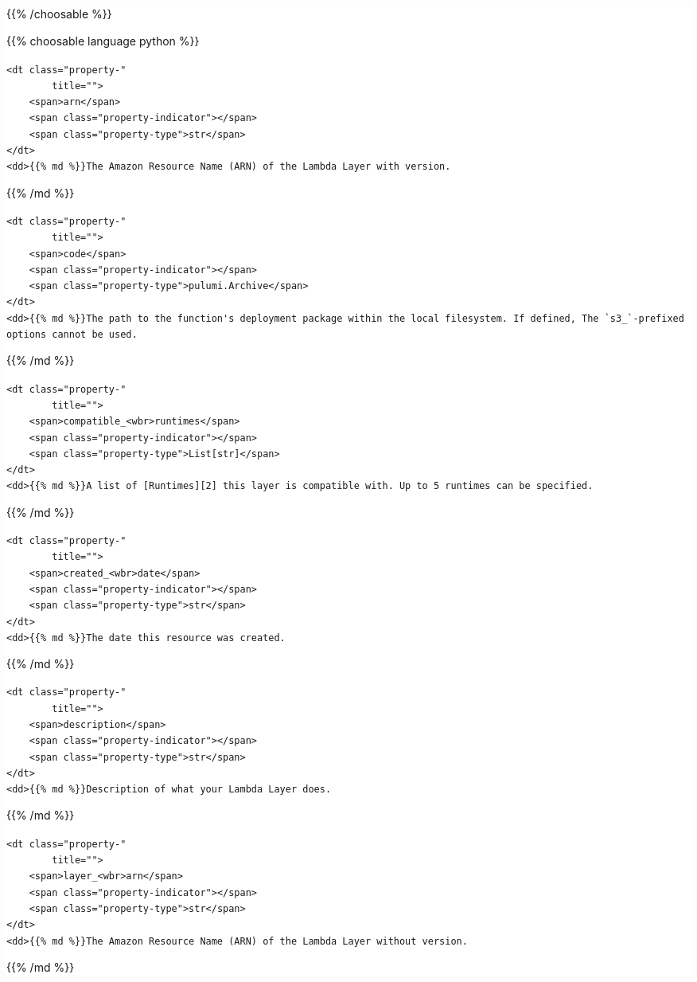 </dl>
{{% /choosable %}}


{{% choosable language python %}}
<dl class="resources-properties">

    <dt class="property-"
            title="">
        <span>arn</span>
        <span class="property-indicator"></span>
        <span class="property-type">str</span>
    </dt>
    <dd>{{% md %}}The Amazon Resource Name (ARN) of the Lambda Layer with version.
{{% /md %}}</dd>

    <dt class="property-"
            title="">
        <span>code</span>
        <span class="property-indicator"></span>
        <span class="property-type">pulumi.Archive</span>
    </dt>
    <dd>{{% md %}}The path to the function's deployment package within the local filesystem. If defined, The `s3_`-prefixed options cannot be used.
{{% /md %}}</dd>

    <dt class="property-"
            title="">
        <span>compatible_<wbr>runtimes</span>
        <span class="property-indicator"></span>
        <span class="property-type">List[str]</span>
    </dt>
    <dd>{{% md %}}A list of [Runtimes][2] this layer is compatible with. Up to 5 runtimes can be specified.
{{% /md %}}</dd>

    <dt class="property-"
            title="">
        <span>created_<wbr>date</span>
        <span class="property-indicator"></span>
        <span class="property-type">str</span>
    </dt>
    <dd>{{% md %}}The date this resource was created.
{{% /md %}}</dd>

    <dt class="property-"
            title="">
        <span>description</span>
        <span class="property-indicator"></span>
        <span class="property-type">str</span>
    </dt>
    <dd>{{% md %}}Description of what your Lambda Layer does.
{{% /md %}}</dd>

    <dt class="property-"
            title="">
        <span>layer_<wbr>arn</span>
        <span class="property-indicator"></span>
        <span class="property-type">str</span>
    </dt>
    <dd>{{% md %}}The Amazon Resource Name (ARN) of the Lambda Layer without version.
{{% /md %}}</dd>
